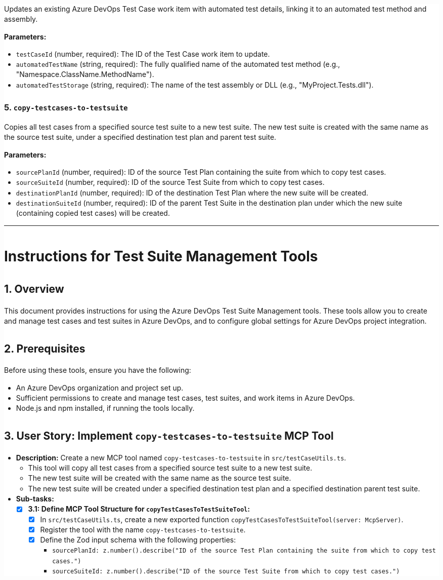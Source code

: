 Updates an existing Azure DevOps Test Case work item with automated test details, linking it to an automated test method and assembly.

**Parameters:**

*   `testCaseId` (number, required): The ID of the Test Case work item to update.
*   `automatedTestName` (string, required): The fully qualified name of the automated test method (e.g., "Namespace.ClassName.MethodName").
*   `automatedTestStorage` (string, required): The name of the test assembly or DLL (e.g., "MyProject.Tests.dll").

### 5. `copy-testcases-to-testsuite`

Copies all test cases from a specified source test suite to a new test suite. The new test suite is created with the same name as the source test suite, under a specified destination test plan and parent test suite.

**Parameters:**

*   `sourcePlanId` (number, required): ID of the source Test Plan containing the suite from which to copy test cases.
*   `sourceSuiteId` (number, required): ID of the source Test Suite from which to copy test cases.
*   `destinationPlanId` (number, required): ID of the destination Test Plan where the new suite will be created.
*   `destinationSuiteId` (number, required): ID of the parent Test Suite in the destination plan under which the new suite (containing copied test cases) will be created.

---

# Instructions for Test Suite Management Tools

## 1. Overview

This document provides instructions for using the Azure DevOps Test Suite Management tools. These tools allow you to create and manage test cases and test suites in Azure DevOps, and to configure global settings for Azure DevOps project integration.

## 2. Prerequisites

Before using these tools, ensure you have the following:

*   An Azure DevOps organization and project set up.
*   Sufficient permissions to create and manage test cases, test suites, and work items in Azure DevOps.
*   Node.js and npm installed, if running the tools locally.

## 3. User Story: Implement `copy-testcases-to-testsuite` MCP Tool
*   **Description:** Create a new MCP tool named `copy-testcases-to-testsuite` in `src/testCaseUtils.ts`.
    *   This tool will copy all test cases from a specified source test suite to a new test suite.
    *   The new test suite will be created with the same name as the source test suite.
    *   The new test suite will be created under a specified destination test plan and a specified destination parent test suite.
*   **Sub-tasks:**
    *   [x] **3.1: Define MCP Tool Structure for `copyTestCasesToTestSuiteTool`:**
        *   [x] In `src/testCaseUtils.ts`, create a new exported function `copyTestCasesToTestSuiteTool(server: McpServer)`.
        *   [x] Register the tool with the name `copy-testcases-to-testsuite`.
        *   [x] Define the Zod input schema with the following properties:
            *   `sourcePlanId: z.number().describe("ID of the source Test Plan containing the suite from which to copy test cases.")`
            *   `sourceSuiteId: z.number().describe("ID of the source Test Suite from which to copy test cases.")`